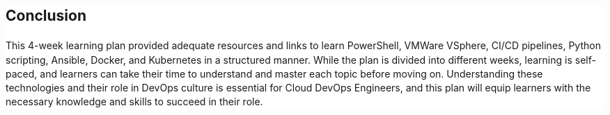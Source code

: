 ## Conclusion
This 4-week learning plan provided adequate resources and links to learn PowerShell, VMWare VSphere, CI/CD pipelines, Python scripting, Ansible, Docker, and Kubernetes in a structured manner. While the plan is divided into different weeks, learning is self-paced, and learners can take their time to understand and master each topic before moving on. Understanding these technologies and their role in DevOps culture is essential for Cloud DevOps Engineers, and this plan will equip learners with the necessary knowledge and skills to succeed in their role.